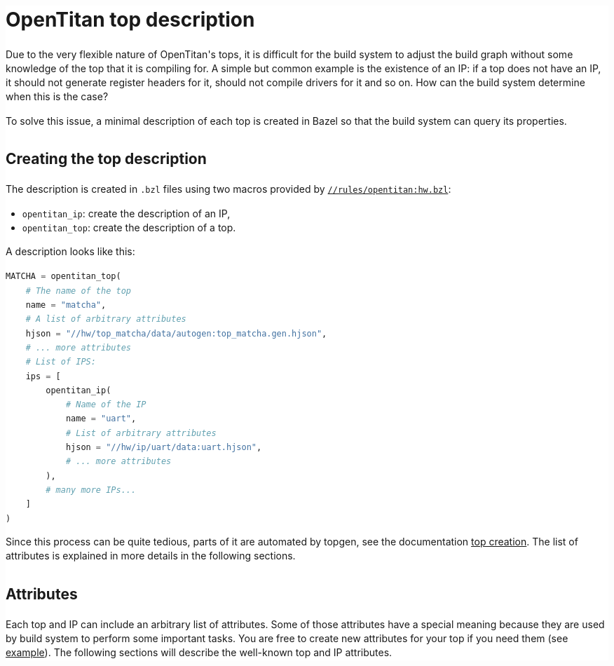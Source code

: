 # OpenTitan top description

Due to the very flexible nature of OpenTitan's tops, it is difficult for the build system to adjust the build graph without some knowledge of the top that it is compiling for.
A simple but common example is the existence of an IP: if a top does not have an IP, it should not generate register headers for it, should not compile drivers for it and so on.
How can the build system determine when this is the case?

To solve this issue, a minimal description of each top is created in Bazel so that the build system can query its properties.

## Creating the top description

The description is created in `.bzl` files using two macros provided by [`//rules/opentitan:hw.bzl`](https://github.com/lowRISC/opentitan/blob/master/rules/opentitan/hw.bzl):
- `opentitan_ip`: create the description of an IP,
- `opentitan_top`: create the description of a top.

A description looks like this:
```py
MATCHA = opentitan_top(
    # The name of the top
    name = "matcha",
    # A list of arbitrary attributes
    hjson = "//hw/top_matcha/data/autogen:top_matcha.gen.hjson",
    # ... more attributes
    # List of IPS:
    ips = [
        opentitan_ip(
            # Name of the IP
            name = "uart",
            # List of arbitrary attributes
            hjson = "//hw/ip/uart/data:uart.hjson",
            # ... more attributes
        ),
        # many more IPs...
    ]
)
```

Since this process can be quite tedious, parts of it are automated by topgen, see the documentation [top creation](./create_top.md).
The list of attributes is explained in more details in the following sections.

## Attributes

Each top and IP can include an arbitrary list of attributes. Some of those attributes have a special meaning because they are used by build system to perform some important tasks.
You are free to create new attributes for your top if you need them (see [example](#A-simple-top-label)).
The following sections will describe the well-known top and IP attributes.
